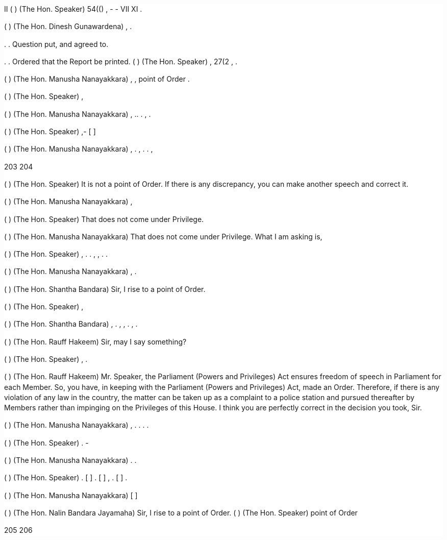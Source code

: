 II ( ) (The Hon. Speaker) 54(() , - - VII XI .

( ) (The Hon. Dinesh Gunawardena) , .

. . Question put, and agreed to.

. . Ordered that the Report be printed. ( ) (The Hon. Speaker) , 27(2 , .

( ) (The Hon. Manusha Nanayakkara) , , point of Order .

( ) (The Hon. Speaker) ,

( ) (The Hon. Manusha Nanayakkara) , .. . , .

( ) (The Hon. Speaker) ,- [ ]

( ) (The Hon. Manusha Nanayakkara) , . , . . ,

203 204

( ) (The Hon. Speaker) It is not a point of Order. If there is any discrepancy, you can make another speech and correct it.

( ) (The Hon. Manusha Nanayakkara) ,

( ) (The Hon. Speaker) That does not come under Privilege.

( ) (The Hon. Manusha Nanayakkara) That does not come under Privilege. What I am asking is,

( ) (The Hon. Speaker) , . . , , . .

( ) (The Hon. Manusha Nanayakkara) , .

( ) (The Hon. Shantha Bandara) Sir, I rise to a point of Order.

( ) (The Hon. Speaker) ,

( ) (The Hon. Shantha Bandara) , . , , . , .

( ) (The Hon. Rauff Hakeem) Sir, may I say something?

( ) (The Hon. Speaker) , .

( ) (The Hon. Rauff Hakeem) Mr. Speaker, the Parliament (Powers and Privileges) Act ensures freedom of speech in Parliament for each Member. So, you have, in keeping with the Parliament (Powers and Privileges) Act, made an Order. Therefore, if there is any violation of any law in the country, the matter can be taken up as a complaint to a police station and pursued thereafter by Members rather than impinging on the Privileges of this House. I think you are perfectly correct in the decision you took, Sir.

( ) (The Hon. Manusha Nanayakkara) , . . . .

( ) (The Hon. Speaker) . -

( ) (The Hon. Manusha Nanayakkara) . .

( ) (The Hon. Speaker) . [ ] . [ ] , . [ ] .

( ) (The Hon. Manusha Nanayakkara) [ ]

( ) (The Hon. Nalin Bandara Jayamaha) Sir, I rise to a point of Order. ( ) (The Hon. Speaker) point of Order

205 206

